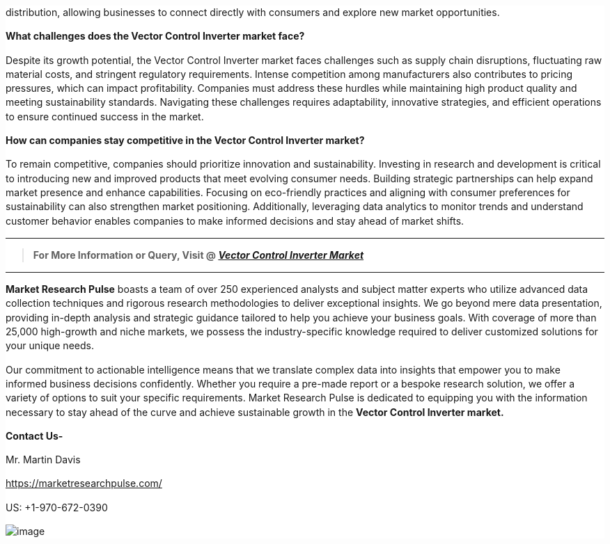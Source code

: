 distribution, allowing businesses to connect directly with consumers and explore new market opportunities.</p><p><strong>What challenges does the Vector Control Inverter market face?</strong></p><p>Despite its growth potential, the Vector Control Inverter market faces challenges such as supply chain disruptions, fluctuating raw material costs, and stringent regulatory requirements. Intense competition among manufacturers also contributes to pricing pressures, which can impact profitability. Companies must address these hurdles while maintaining high product quality and meeting sustainability standards. Navigating these challenges requires adaptability, innovative strategies, and efficient operations to ensure continued success in the market.</p><p><strong>How can companies stay competitive in the Vector Control Inverter market?</strong></p><p>To remain competitive, companies should prioritize innovation and sustainability. Investing in research and development is critical to introducing new and improved products that meet evolving consumer needs. Building strategic partnerships can help expand market presence and enhance capabilities. Focusing on eco-friendly practices and aligning with consumer preferences for sustainability can also strengthen market positioning. Additionally, leveraging data analytics to monitor trends and understand customer behavior enables companies to make informed decisions and stay ahead of market shifts.</p><hr /><blockquote><p><strong>For More Information or Query, Visit @&nbsp;<em><a href="https://marketresearchpulse.com/report/6274/vector-control-inverter-market?utm_source=Linkedin&utm_medium=0115">Vector Control Inverter Market</a></em></strong></p></blockquote><hr /><p><strong>Market Research Pulse</strong> boasts a team of over 250 experienced analysts and subject matter experts who utilize advanced data collection techniques and rigorous research methodologies to deliver exceptional insights. We go beyond mere data presentation, providing in-depth analysis and strategic guidance tailored to help you achieve your business goals. With coverage of more than 25,000 high-growth and niche markets, we possess the industry-specific knowledge required to deliver customized solutions for your unique needs.</p><p>Our commitment to actionable intelligence means that we translate complex data into insights that empower you to make informed business decisions confidently. Whether you require a pre-made report or a bespoke research solution, we offer a variety of options to suit your specific requirements. Market Research Pulse is dedicated to equipping you with the information necessary to stay ahead of the curve and achieve sustainable growth in the <strong>Vector Control Inverter market.</strong></p><p><strong>Contact Us-</strong></p><p>Mr. Martin Davis</p><p>https://marketresearchpulse.com/</p><p>US: +1-970-672-0390</p>
![image](https://github.com/user-attachments/assets/d2def9db-49a7-48bf-8b55-1009bd9d11fd)
